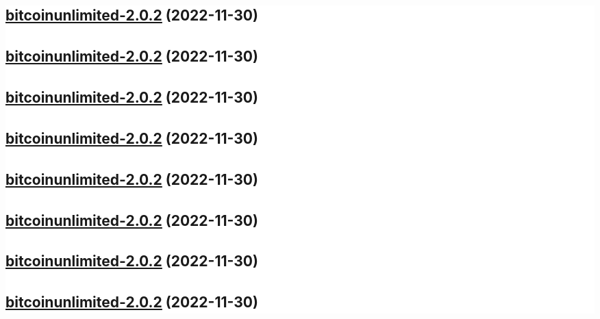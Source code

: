 


## [bitcoinunlimited-2.0.2](https://github.com/truecharts/charts/compare/bitcoinunlimited-2.0.1...bitcoinunlimited-2.0.2) (2022-11-30)




## [bitcoinunlimited-2.0.2](https://github.com/truecharts/charts/compare/bitcoinunlimited-2.0.1...bitcoinunlimited-2.0.2) (2022-11-30)




## [bitcoinunlimited-2.0.2](https://github.com/truecharts/charts/compare/bitcoinunlimited-2.0.1...bitcoinunlimited-2.0.2) (2022-11-30)




## [bitcoinunlimited-2.0.2](https://github.com/truecharts/charts/compare/bitcoinunlimited-2.0.1...bitcoinunlimited-2.0.2) (2022-11-30)




## [bitcoinunlimited-2.0.2](https://github.com/truecharts/charts/compare/bitcoinunlimited-2.0.1...bitcoinunlimited-2.0.2) (2022-11-30)




## [bitcoinunlimited-2.0.2](https://github.com/truecharts/charts/compare/bitcoinunlimited-2.0.1...bitcoinunlimited-2.0.2) (2022-11-30)




## [bitcoinunlimited-2.0.2](https://github.com/truecharts/charts/compare/bitcoinunlimited-2.0.1...bitcoinunlimited-2.0.2) (2022-11-30)




## [bitcoinunlimited-2.0.2](https://github.com/truecharts/charts/compare/bitcoinunlimited-2.0.1...bitcoinunlimited-2.0.2) (2022-11-30)

